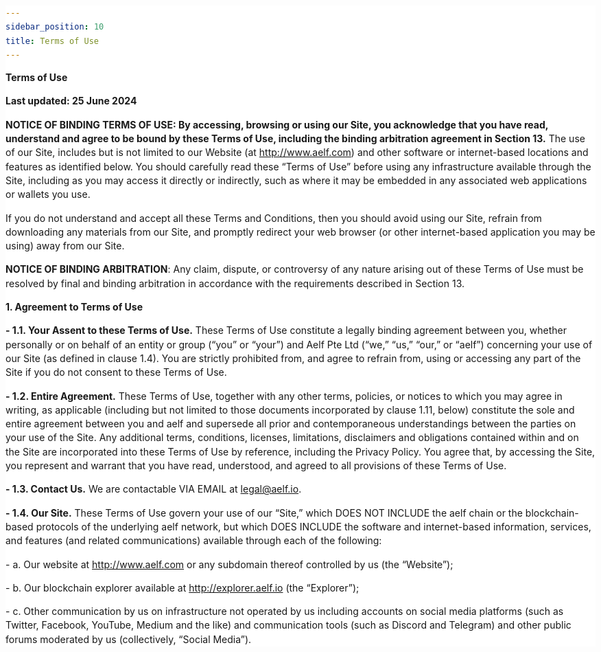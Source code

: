 ```yaml
---
sidebar_position: 10
title: Terms of Use
---
```

**Terms of Use**

**Last updated: 25 June 2024**

**NOTICE OF BINDING TERMS OF USE: By accessing, browsing or using our Site, you acknowledge that you have read, understand and agree to be bound by these Terms of Use, including the binding arbitration agreement in Section 13.** The use of our Site, includes but is not limited to our Website (at http://www.aelf.com) and other software or internet-based locations and features as identified below. You should carefully read these “Terms of Use” before using any infrastructure available through the Site, including as you may access it directly or indirectly, such as where it may be embedded in any associated web applications or wallets you use. 

If you do not understand and accept all these Terms and Conditions, then you should avoid using our Site, refrain from downloading any materials from our Site, and promptly redirect your web browser (or other internet-based application you may be using) away from our Site.

**NOTICE OF BINDING ARBITRATION**: Any claim, dispute, or controversy of any nature arising out of these Terms of Use must be resolved by final and binding arbitration in accordance with the requirements described in Section 13. 

**1. Agreement to Terms of Use**

**\- 1.1. Your Assent to these Terms of Use.** These Terms of Use constitute a legally binding agreement between you, whether personally or on behalf of an entity or group (“you” or “your”) and Aelf Pte Ltd (“we,” “us,” “our,” or “aelf”) concerning your use of our Site (as defined in clause 1.4). You are strictly prohibited from, and agree to refrain from, using or accessing any part of the Site if you do not consent to these Terms of Use.

**\- 1.2. Entire Agreement.** These Terms of Use, together with any other terms, policies, or notices to which you may agree in writing, as applicable (including but not limited to those documents incorporated by clause 1.11, below) constitute the sole and entire agreement between you and aelf and supersede all prior and contemporaneous understandings between the parties on your use of the Site. Any additional terms, conditions, licenses, limitations, disclaimers and obligations contained within and on the Site are incorporated into these Terms of Use by reference, including the Privacy Policy. You agree that, by accessing the Site, you represent and warrant that you have read, understood, and agreed to all provisions of these Terms of Use.

**\- 1.3. Contact Us.** We are contactable VIA EMAIL at legal@aelf.io.

**\- 1.4. Our Site.** These Terms of Use govern your use of our “Site,” which DOES NOT INCLUDE the aelf chain or the blockchain-based protocols of the underlying aelf network, but which DOES INCLUDE the software and internet-based information, services, and features (and related communications) available through each of the following:

\- a. Our website at http://www.aelf.com or any subdomain thereof controlled by us (the “Website”);

\- b. Our blockchain explorer available at http://explorer.aelf.io (the “Explorer”);

\- c. Other communication by us on infrastructure not operated by us including accounts on social media platforms (such as Twitter, Facebook, YouTube, Medium and the like) and communication tools (such as Discord and Telegram) and other public forums moderated by us (collectively, “Social Media”).
